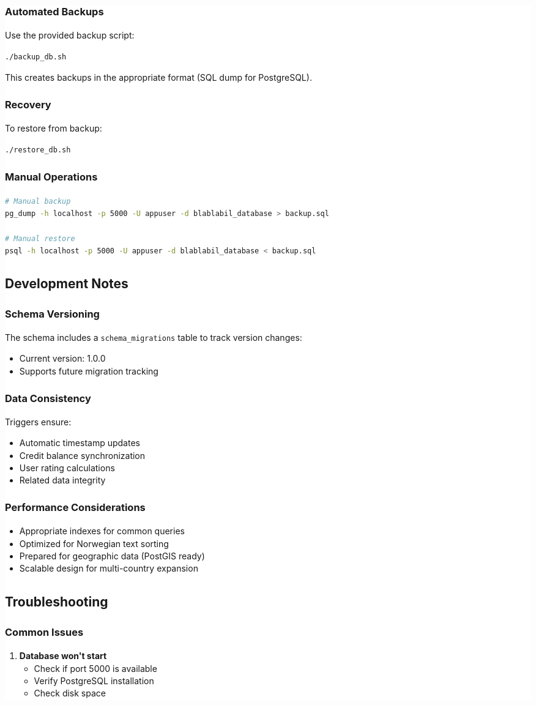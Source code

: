 ### Automated Backups
Use the provided backup script:
```bash
./backup_db.sh
```

This creates backups in the appropriate format (SQL dump for PostgreSQL).

### Recovery
To restore from backup:
```bash
./restore_db.sh
```

### Manual Operations
```bash
# Manual backup
pg_dump -h localhost -p 5000 -U appuser -d blablabil_database > backup.sql

# Manual restore
psql -h localhost -p 5000 -U appuser -d blablabil_database < backup.sql
```

## Development Notes

### Schema Versioning
The schema includes a `schema_migrations` table to track version changes:
- Current version: 1.0.0
- Supports future migration tracking

### Data Consistency
Triggers ensure:
- Automatic timestamp updates
- Credit balance synchronization
- User rating calculations
- Related data integrity

### Performance Considerations
- Appropriate indexes for common queries
- Optimized for Norwegian text sorting
- Prepared for geographic data (PostGIS ready)
- Scalable design for multi-country expansion

## Troubleshooting

### Common Issues

1. **Database won't start**
   - Check if port 5000 is available
   - Verify PostgreSQL installation
   - Check disk space
